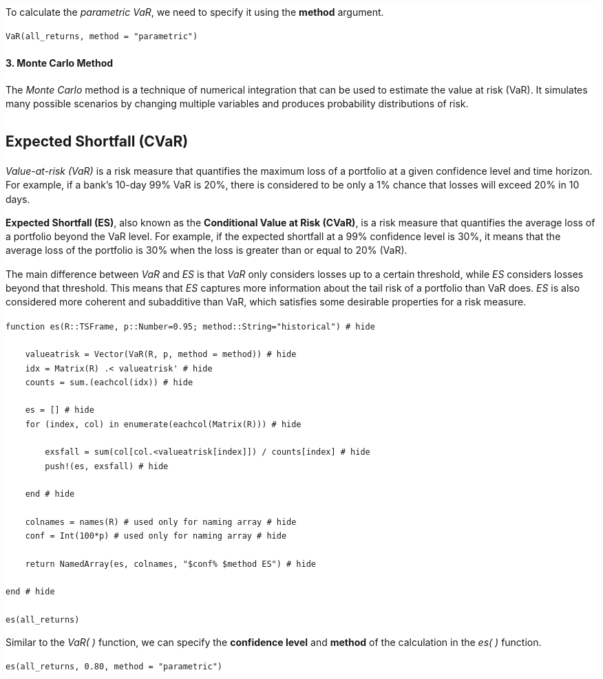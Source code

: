 To calculate the *parametric VaR*, we need to specify it using the **method** argument.
```@example half-loop
VaR(all_returns, method = "parametric")
```

#### 3. Monte Carlo Method
The *Monte Carlo* method is a technique of numerical integration that can be used to estimate the value at risk (VaR). It simulates many possible scenarios by changing multiple variables and produces probability distributions of risk.


## Expected Shortfall (CVaR)
*Value-at-risk (VaR)* is a risk measure that quantifies the maximum loss of a portfolio at a given confidence level and time horizon. For example, if a bank’s 10-day 99% VaR is 20%, there is considered to be only a 1% chance that losses will exceed 20% in 10 days.

**Expected Shortfall (ES)**, also known as the **Conditional Value at Risk (CVaR)**, is a risk measure that quantifies the average loss of a portfolio beyond the VaR level. For example, if the expected shortfall at a 99% confidence level is 30%, it means that the average loss of the portfolio is 30%  when the loss is greater than or equal to 20% (VaR).

The main difference between *VaR* and *ES* is that *VaR* only considers losses up to a certain threshold, while *ES* considers losses beyond that threshold. This means that *ES* captures more information about the tail risk of a portfolio than VaR does. *ES* is also considered more coherent and subadditive than VaR, which satisfies some desirable properties for a risk measure.

```@example half-loop
function es(R::TSFrame, p::Number=0.95; method::String="historical") # hide
    
    valueatrisk = Vector(VaR(R, p, method = method)) # hide
    idx = Matrix(R) .< valueatrisk' # hide
    counts = sum.(eachcol(idx)) # hide

    es = [] # hide
    for (index, col) in enumerate(eachcol(Matrix(R))) # hide
        
        exsfall = sum(col[col.<valueatrisk[index]]) / counts[index] # hide
        push!(es, exsfall) # hide
    
    end # hide

    colnames = names(R) # used only for naming array # hide
    conf = Int(100*p) # used only for naming array # hide

    return NamedArray(es, colnames, "$conf% $method ES") # hide

end # hide

es(all_returns)
```

Similar to the *VaR( )* function, we can specify the **confidence level** and **method** of the calculation in the *es( )* function. 
```@example half-loop
es(all_returns, 0.80, method = "parametric")
```
